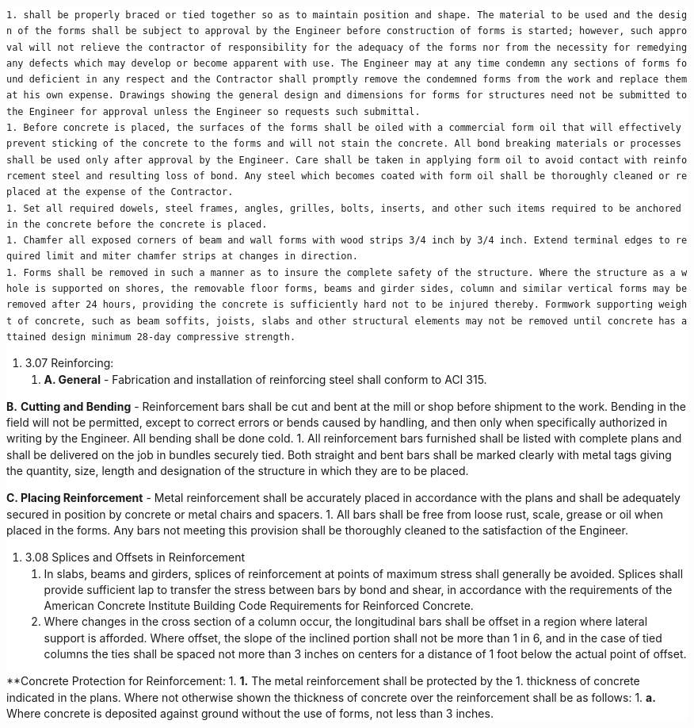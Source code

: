     1. shall be properly braced or tied together so as to maintain position and shape. The material to be used and the design of the forms shall be subject to approval by the Engineer before construction of forms is started; however, such approval will not relieve the contractor of responsibility for the adequacy of the forms nor from the necessity for remedying any defects which may develop or become apparent with use. The Engineer may at any time condemn any sections of forms found deficient in any respect and the Contractor shall promptly remove the condemned forms from the work and replace them at his own expense. Drawings showing the general design and dimensions for forms for structures need not be submitted to the Engineer for approval unless the Engineer so requests such submittal.
    1. Before concrete is placed, the surfaces of the forms shall be oiled with a commercial form oil that will effectively prevent sticking of the concrete to the forms and will not stain the concrete. All bond breaking materials or process­es shall be used only after approval by the Engineer. Care shall be taken in applying form oil to avoid contact with reinforcement steel and resulting loss of bond. Any steel which becomes coated with form oil shall be thoroughly cleaned or replaced at the expense of the Contractor.
    1. Set all required dowels, steel frames, angles, grilles, bolts, inserts, and other such items required to be anchored in the concrete before the concrete is placed.
    1. Chamfer all exposed corners of beam and wall forms with wood strips 3/4 inch by 3/4 inch. Extend terminal edges to required limit and miter chamfer strips at changes in direc­tion.
    1. Forms shall be removed in such a manner as to insure the complete safety of the structure. Where the structure as a whole is supported on shores, the removable floor forms, beams and girder sides, column and similar vertical forms may be removed after 24 hours, providing the concrete is sufficiently hard not to be injured thereby. Formwork supporting weight of concrete, such as beam soffits, joists, slabs and other structural elements may not be removed until concrete has attained design minimum 28-day compressive strength.
1. 3.07 Reinforcing:
    1. **A. General** - Fabrication and installation of reinforcing steel shall conform to ACI 315.

 **B.** **Cutting and Bending** - Reinforcement bars shall be cut and bent at the mill or shop before shipment to the work. Bending in the field will not be permitted, except to cor­rect errors or bends caused by handling, and then only when specifically authorized in writing by the Engineer. All bending shall be done cold.
    1. All reinforcement bars furnished shall be listed with com­plete plans and shall be delivered on the job in bundles securely tied. Both straight and bent bars shall be marked clearly with metal tags giving the quantity, size, length and designation of the structure in which they are to be placed.

 **C. Placing Reinforcement** - Metal reinforcement shall be accurately placed in accordance with the plans and shall be adequately secured in position by concrete or metal chairs and spacers.
    1. All bars shall be free from loose rust, scale, grease or oil when placed in the forms. Any bars not meeting this provi­sion shall be thoroughly cleaned to the satisfaction of the Engineer.
1. 3.08 Splices and Offsets in Reinforcement
    1. In slabs, beams and girders, splices of reinforcement at points of maximum stress shall generally be avoided. Splic­es shall provide sufficient lap to transfer the stress between bars by bond and shear, in accordance with the requirements of the American Concrete Institute Building Code Requirements for Reinforced Concrete.
    1. Where changes in the cross section of a column occur, the longitudinal bars shall be offset in a region where lateral support is afforded. Where offset, the slope of the in­clined portion shall not be more than 1 in 6, and in the case of tied columns the ties shall be spaced not more than 3 inches on centers for a distance of 1 foot below the actual point of offset.

 **Concrete Protection for Reinforcement:
    1. **1.** The metal reinforcement shall be protected by the 
    1. thickness of concrete indicated in the plans. Where not otherwise shown the thickness of concrete over the rein­forcement shall be as follows:
    1. **a.** Where concrete is deposited against ground without the use of forms, not less than 3 inches.

